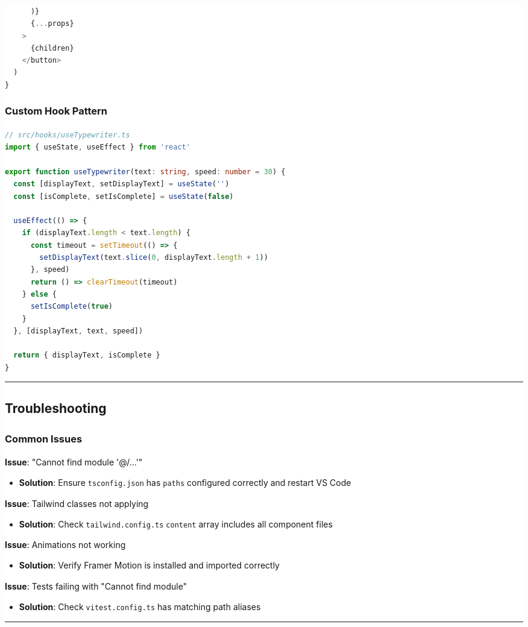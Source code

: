 ```typescript
      )}
      {...props}
    >
      {children}
    </button>
  )
}
```

### Custom Hook Pattern

```typescript
// src/hooks/useTypewriter.ts
import { useState, useEffect } from 'react'

export function useTypewriter(text: string, speed: number = 30) {
  const [displayText, setDisplayText] = useState('')
  const [isComplete, setIsComplete] = useState(false)

  useEffect(() => {
    if (displayText.length < text.length) {
      const timeout = setTimeout(() => {
        setDisplayText(text.slice(0, displayText.length + 1))
      }, speed)
      return () => clearTimeout(timeout)
    } else {
      setIsComplete(true)
    }
  }, [displayText, text, speed])

  return { displayText, isComplete }
}
```

---

## Troubleshooting

### Common Issues

**Issue**: "Cannot find module '@/...'"
- **Solution**: Ensure `tsconfig.json` has `paths` configured correctly and restart VS Code

**Issue**: Tailwind classes not applying
- **Solution**: Check `tailwind.config.ts` `content` array includes all component files

**Issue**: Animations not working
- **Solution**: Verify Framer Motion is installed and imported correctly

**Issue**: Tests failing with "Cannot find module"
- **Solution**: Check `vitest.config.ts` has matching path aliases

---
